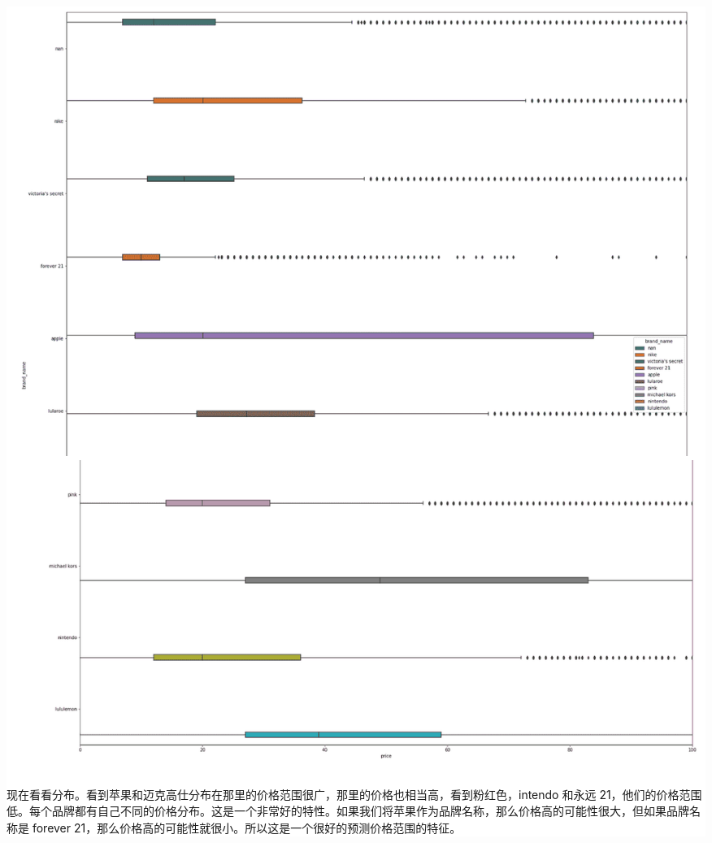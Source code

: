 ![](img/62eb02424b29c6ed1462b91a62fa6472.png)![](img/e1a568b9bffe4c8dde96855151cc8f21.png)

现在看看分布。看到苹果和迈克高仕分布在那里的价格范围很广，那里的价格也相当高，看到粉红色，intendo 和永远 21，他们的价格范围低。每个品牌都有自己不同的价格分布。这是一个非常好的特性。如果我们将苹果作为品牌名称，那么价格高的可能性很大，但如果品牌名称是 forever 21，那么价格高的可能性就很小。所以这是一个很好的预测价格范围的特征。
